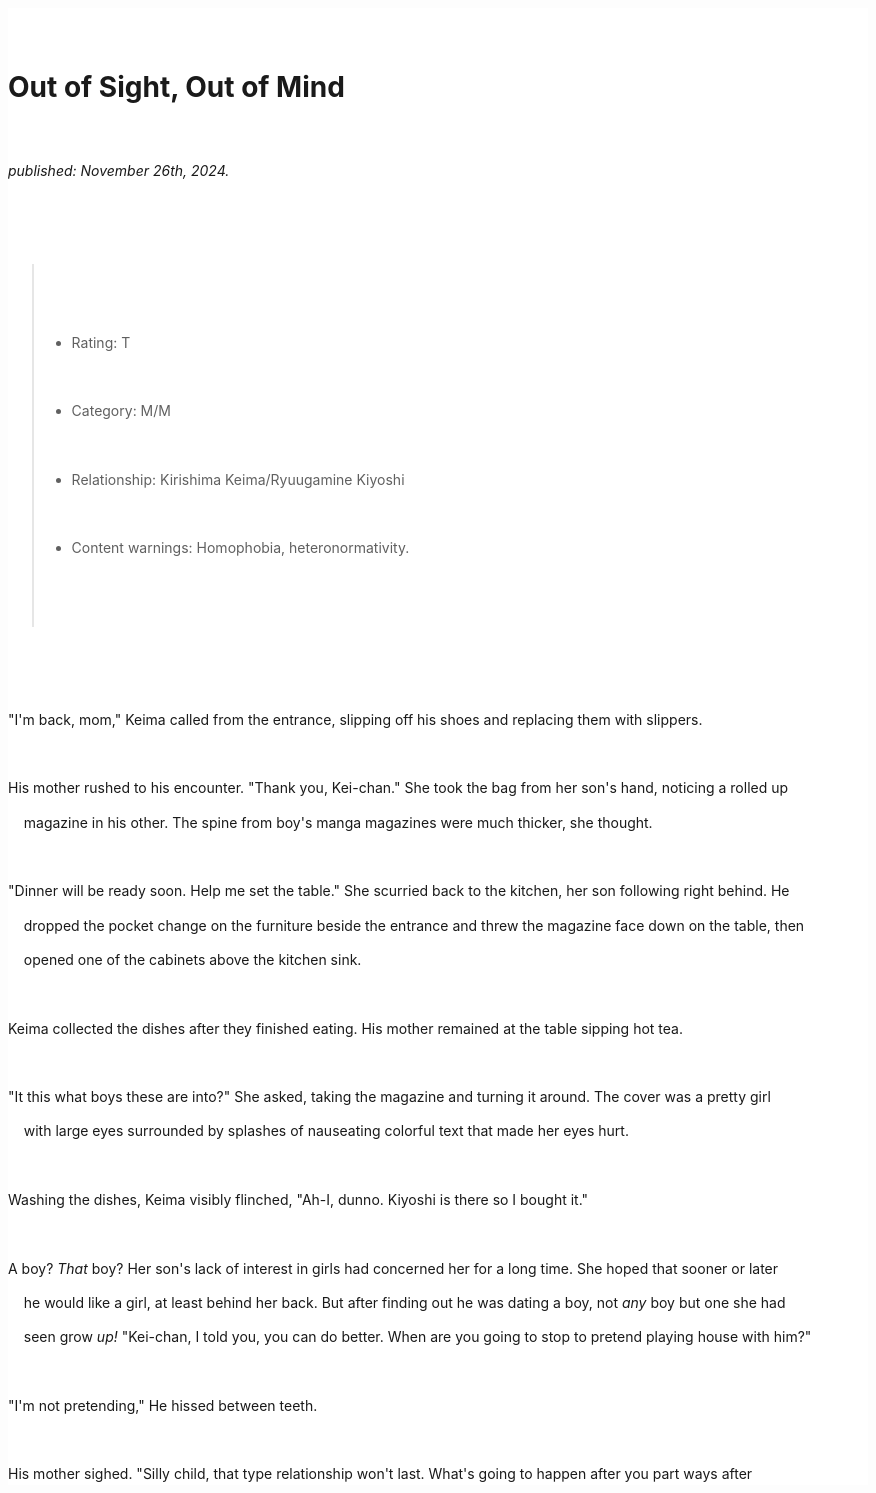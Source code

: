     <h1>Out of Sight, Out of Mind</h1>

    <p><i>published: November 26th, 2024.</i></p>

    <br>

    <blockquote>

        <ul>

            <li>Rating: T</li>

            <li>Category: M/M</li>

            <li>Relationship: Kirishima Keima/Ryuugamine Kiyoshi</li>

            <li>Content warnings: Homophobia, heteronormativity.</li>

        </ul>

    </blockquote>

    <br>

  

    <p>"I'm back, mom," Keima called from the entrance, slipping off his shoes and replacing them with slippers.</p>

    <p>His mother rushed to his encounter. "Thank you, Kei-chan." She took the bag from her son's hand, noticing a rolled up

    magazine in his other. The spine from boy's manga magazines were much thicker, she thought.</p>

    <p>"Dinner will be ready soon. Help me set the table." She scurried back to the kitchen, her son following right behind. He

    dropped the pocket change on the furniture beside the entrance and threw the magazine face down on the table, then

    opened one of the cabinets above the kitchen sink.</p>

    <p>Keima collected the dishes after they finished eating. His mother remained at the table sipping hot tea.</p>

    <p>"It this what boys these are into?" She asked, taking the magazine and turning it around. The cover was a pretty girl

    with large eyes surrounded by splashes of nauseating colorful text that made her eyes hurt.</p>

    <p>Washing the dishes, Keima visibly flinched, "Ah-I, dunno. Kiyoshi is there so I bought it."</p>

    <p>A boy? <i>That</i> boy? Her son's lack of interest in girls had concerned her for a long time. She hoped that sooner or later

    he would like a girl, at least behind her back. But after finding out he was dating a boy, not <i>any</i> boy but one she had

    seen grow <i>up!</i> "Kei-chan, I told you, you can do better. When are you going to stop to pretend playing house with him?"</p>

    <p>"I'm not pretending," He hissed between teeth.</p>

    <p>His mother sighed. "Silly child, that type relationship won't last. What's going to happen after you part ways after
